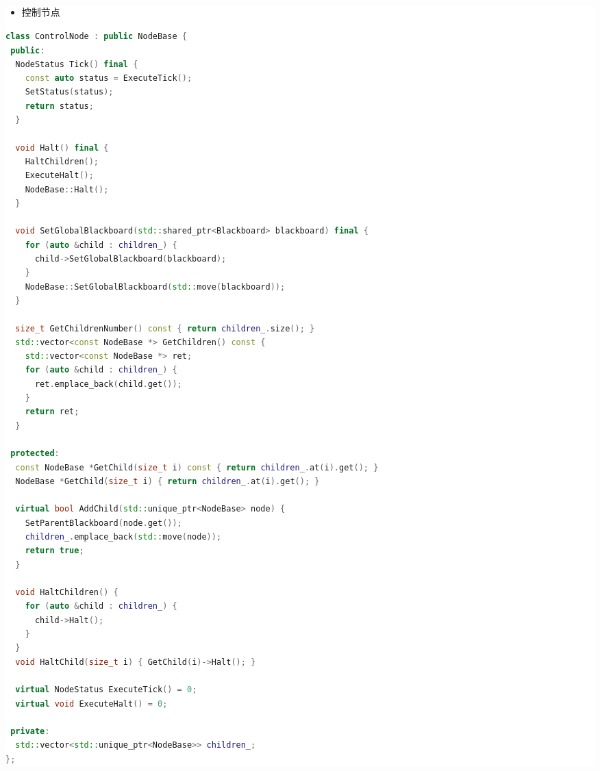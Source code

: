 * 控制节点

```c++
class ControlNode : public NodeBase {
 public:
  NodeStatus Tick() final {
    const auto status = ExecuteTick();
    SetStatus(status);
    return status;
  }

  void Halt() final {
    HaltChildren();
    ExecuteHalt();
    NodeBase::Halt();
  }

  void SetGlobalBlackboard(std::shared_ptr<Blackboard> blackboard) final {
    for (auto &child : children_) {
      child->SetGlobalBlackboard(blackboard);
    }
    NodeBase::SetGlobalBlackboard(std::move(blackboard));
  }

  size_t GetChildrenNumber() const { return children_.size(); }
  std::vector<const NodeBase *> GetChildren() const {
    std::vector<const NodeBase *> ret;
    for (auto &child : children_) {
      ret.emplace_back(child.get());
    }
    return ret;
  }

 protected:
  const NodeBase *GetChild(size_t i) const { return children_.at(i).get(); }
  NodeBase *GetChild(size_t i) { return children_.at(i).get(); }

  virtual bool AddChild(std::unique_ptr<NodeBase> node) {
    SetParentBlackboard(node.get());
    children_.emplace_back(std::move(node));
    return true;
  }

  void HaltChildren() {
    for (auto &child : children_) {
      child->Halt();
    }
  }
  void HaltChild(size_t i) { GetChild(i)->Halt(); }

  virtual NodeStatus ExecuteTick() = 0;
  virtual void ExecuteHalt() = 0;

 private:
  std::vector<std::unique_ptr<NodeBase>> children_;
};
```
